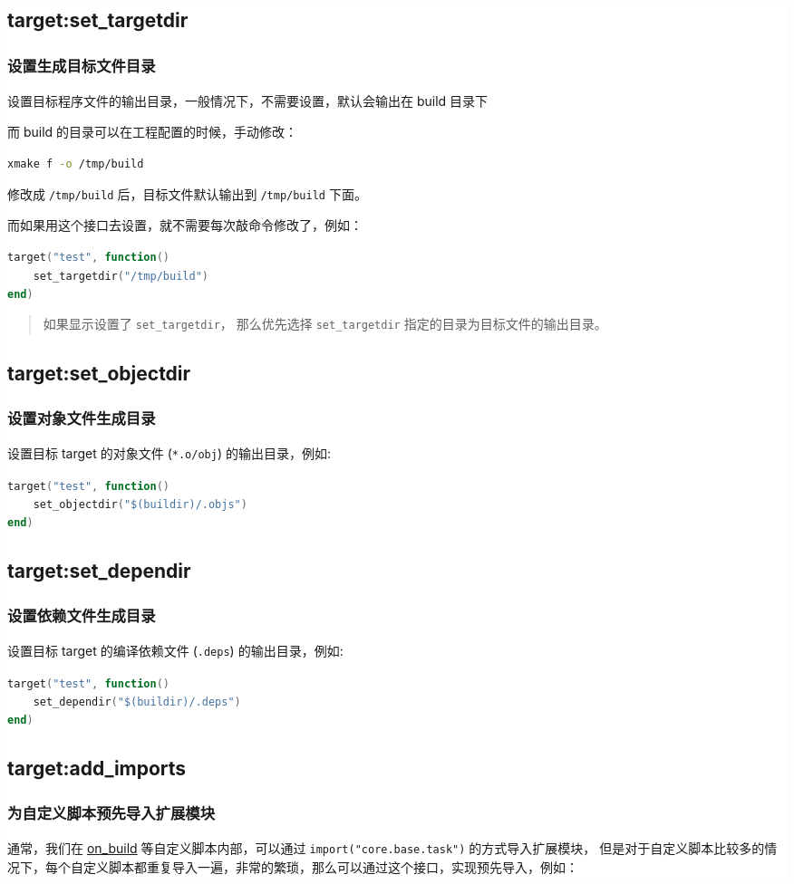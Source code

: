 ## target:set_targetdir

### 设置生成目标文件目录

设置目标程序文件的输出目录，一般情况下，不需要设置，默认会输出在 build 目录下

而 build 的目录可以在工程配置的时候，手动修改：

```bash
xmake f -o /tmp/build
```

修改成 `/tmp/build` 后，目标文件默认输出到 `/tmp/build` 下面。

而如果用这个接口去设置，就不需要每次敲命令修改了，例如：

```lua
target("test", function()
    set_targetdir("/tmp/build")
end)
```

> 如果显示设置了 `set_targetdir`， 那么优先选择 `set_targetdir` 指定的目录为目标文件的输出目录。

## target:set_objectdir

### 设置对象文件生成目录

设置目标 target 的对象文件 (`*.o/obj`) 的输出目录，例如:

```lua
target("test", function()
    set_objectdir("$(buildir)/.objs")
end)
```

## target:set_dependir

### 设置依赖文件生成目录

设置目标 target 的编译依赖文件 (`.deps`) 的输出目录，例如:

```lua
target("test", function()
    set_dependir("$(buildir)/.deps")
end)
```

## target:add_imports

### 为自定义脚本预先导入扩展模块

通常，我们在 [on_build](#targeton_build) 等自定义脚本内部，可以通过 `import("core.base.task")` 的方式导入扩展模块，
但是对于自定义脚本比较多的情况下，每个自定义脚本都重复导入一遍，非常的繁琐，那么可以通过这个接口，实现预先导入，例如：
